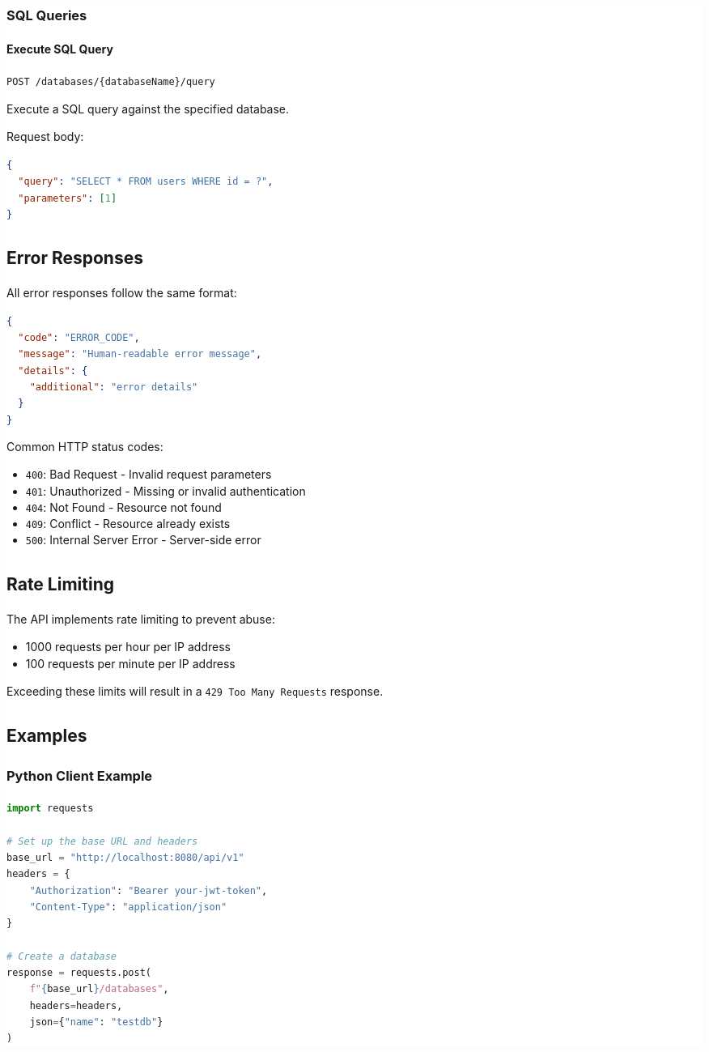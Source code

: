 ### SQL Queries

#### Execute SQL Query
```
POST /databases/{databaseName}/query
```

Execute a SQL query against the specified database.

Request body:
```json
{
  "query": "SELECT * FROM users WHERE id = ?",
  "parameters": [1]
}
```

## Error Responses

All error responses follow the same format:

```json
{
  "code": "ERROR_CODE",
  "message": "Human-readable error message",
  "details": {
    "additional": "error details"
  }
}
```

Common HTTP status codes:
- `400`: Bad Request - Invalid request parameters
- `401`: Unauthorized - Missing or invalid authentication
- `404`: Not Found - Resource not found
- `409`: Conflict - Resource already exists
- `500`: Internal Server Error - Server-side error

## Rate Limiting

The API implements rate limiting to prevent abuse:
- 1000 requests per hour per IP address
- 100 requests per minute per IP address

Exceeding these limits will result in a `429 Too Many Requests` response.

## Examples

### Python Client Example

```python
import requests

# Set up the base URL and headers
base_url = "http://localhost:8080/api/v1"
headers = {
    "Authorization": "Bearer your-jwt-token",
    "Content-Type": "application/json"
}

# Create a database
response = requests.post(
    f"{base_url}/databases",
    headers=headers,
    json={"name": "testdb"}
)
```